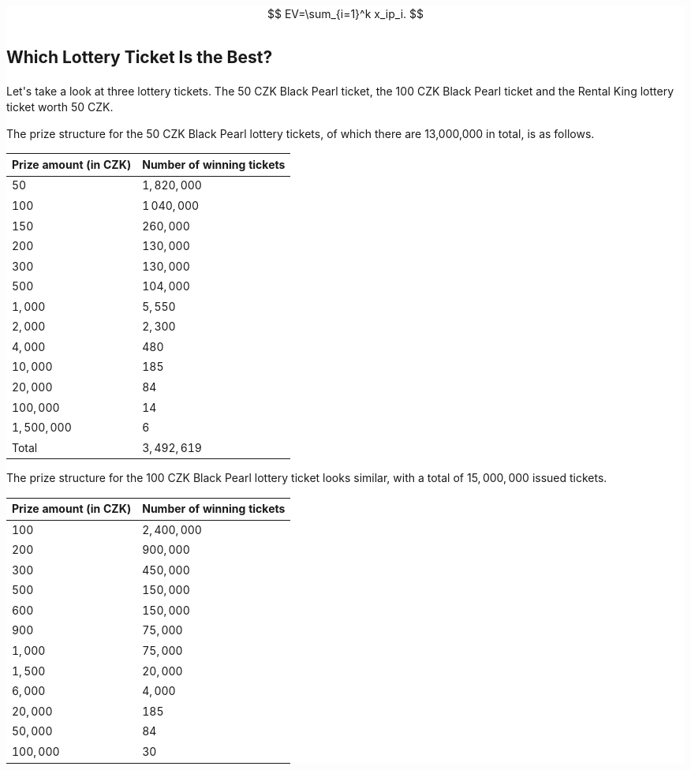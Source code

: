 $$
EV=\sum_{i=1}^k x_ip_i.
$$

## Which Lottery Ticket Is the Best?

Let's take a look at three lottery tickets. 
The 50 CZK Black Pearl ticket, the 100 CZK Black Pearl ticket and the Rental King lottery ticket worth 50 CZK. 

The prize structure for the 50 CZK Black Pearl lottery tickets, of which there are 13,000,000 in total, is as follows. 

| Prize amount (in CZK) | Number of winning tickets | 
| ------------- | ------------- |  
| $50$  | $1{,}820{,}000$  |
| $100$  | $1\,040{,}000$  |
| $150$  | $260{,}000$  |
| $200$  | $130{,}000$  |
| $300$  | $130{,}000$  |
| $500$  | $104{,}000$  |
| $1{,}000$  | $5{,}550$  |
| $2{,}000$  | $2{,}300$  |
| $4{,}000$  | $480$  |
| $10{,}000$  | $185$  |
| $20{,}000$  | $84$  |
| $100{,}000$  | $14$  |
| $1{,}500{,}000$  | $6$  |
| Total | $3{,}492{,}619$  |

The prize structure for the 100 CZK Black Pearl lottery ticket looks similar, with a total of $15{,}000{,}000$ issued tickets.

| Prize amount (in CZK) | Number of winning tickets | 
| ------------- | ------------- |  
| $100$  | $2{,}400{,}000$  |
| $200$  | $900{,}000$  |
| $300$  | $450{,}000$  |
| $500$  | $150{,}000$  |
| $600$  | $150{,}000$  |
| $900$  | $75{,}000$  |
| $1{,}000$  | $75{,}000$  |
| $1{,}500$  | $20{,}000$  |
| $6{,}000$  | $4{,}000$  |
| $20{,}000$  | $185$  |
| $50{,}000$  | $84$  |
| $100{,}000$  | $30$  |